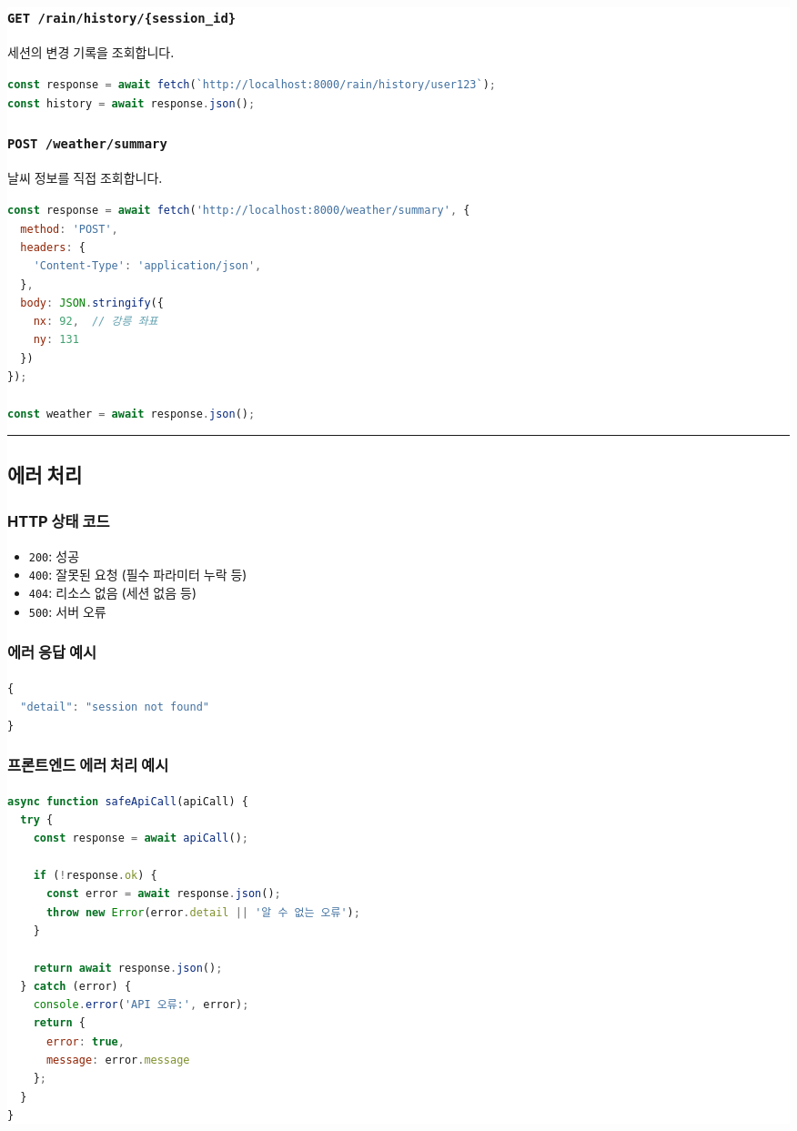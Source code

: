 ### `GET /rain/history/{session_id}`

세션의 변경 기록을 조회합니다.

```javascript
const response = await fetch(`http://localhost:8000/rain/history/user123`);
const history = await response.json();
```

### `POST /weather/summary`

날씨 정보를 직접 조회합니다.

```javascript
const response = await fetch('http://localhost:8000/weather/summary', {
  method: 'POST',
  headers: {
    'Content-Type': 'application/json',
  },
  body: JSON.stringify({
    nx: 92,  // 강릉 좌표
    ny: 131
  })
});

const weather = await response.json();
```

---

## 에러 처리

### HTTP 상태 코드
- `200`: 성공
- `400`: 잘못된 요청 (필수 파라미터 누락 등)
- `404`: 리소스 없음 (세션 없음 등)
- `500`: 서버 오류

### 에러 응답 예시
```javascript
{
  "detail": "session not found"
}
```

### 프론트엔드 에러 처리 예시
```javascript
async function safeApiCall(apiCall) {
  try {
    const response = await apiCall();
    
    if (!response.ok) {
      const error = await response.json();
      throw new Error(error.detail || '알 수 없는 오류');
    }
    
    return await response.json();
  } catch (error) {
    console.error('API 오류:', error);
    return {
      error: true,
      message: error.message
    };
  }
}
```